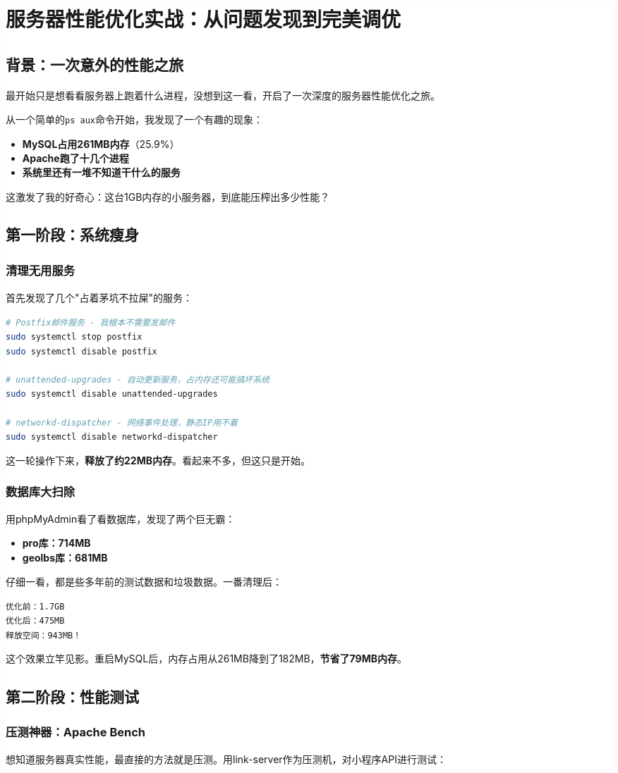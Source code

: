# 服务器性能优化实战：从问题发现到完美调优

## 背景：一次意外的性能之旅

最开始只是想看看服务器上跑着什么进程，没想到这一看，开启了一次深度的服务器性能优化之旅。

从一个简单的`ps aux`命令开始，我发现了一个有趣的现象：
- **MySQL占用261MB内存**（25.9%）
- **Apache跑了十几个进程**
- **系统里还有一堆不知道干什么的服务**

这激发了我的好奇心：这台1GB内存的小服务器，到底能压榨出多少性能？

## 第一阶段：系统瘦身

### 清理无用服务

首先发现了几个"占着茅坑不拉屎"的服务：
```bash
# Postfix邮件服务 - 我根本不需要发邮件
sudo systemctl stop postfix
sudo systemctl disable postfix

# unattended-upgrades - 自动更新服务，占内存还可能搞坏系统
sudo systemctl disable unattended-upgrades

# networkd-dispatcher - 网络事件处理，静态IP用不着
sudo systemctl disable networkd-dispatcher
```

这一轮操作下来，**释放了约22MB内存**。看起来不多，但这只是开始。

### 数据库大扫除

用phpMyAdmin看了看数据库，发现了两个巨无霸：
- **pro库：714MB**
- **geolbs库：681MB**

仔细一看，都是些多年前的测试数据和垃圾数据。一番清理后：
```
优化前：1.7GB
优化后：475MB
释放空间：943MB！
```

这个效果立竿见影。重启MySQL后，内存占用从261MB降到了182MB，**节省了79MB内存**。

## 第二阶段：性能测试

### 压测神器：Apache Bench

想知道服务器真实性能，最直接的方法就是压测。用link-server作为压测机，对小程序API进行测试：
